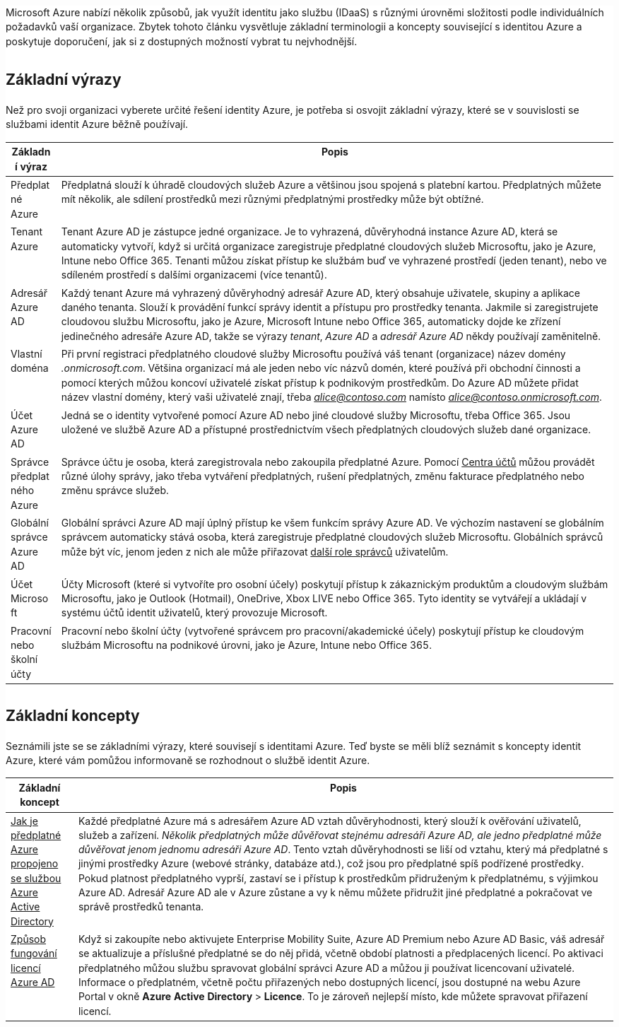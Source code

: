 Microsoft Azure nabízí několik způsobů, jak využít identitu jako službu (IDaaS) s různými úrovněmi složitosti podle individuálních požadavků vaší organizace. Zbytek tohoto článku vysvětluje základní terminologii a koncepty související s identitou Azure a poskytuje doporučení, jak si z dostupných možností vybrat tu nejvhodnější.

## <a name="terms-to-know"></a>Základní výrazy

Než pro svoji organizaci vyberete určité řešení identity Azure, je potřeba si osvojit základní výrazy, které se v souvislosti se službami identit Azure běžně používají.

|Základní výraz| Popis|
|-----|-----|
|Předplatné Azure |Předplatná slouží k úhradě cloudových služeb Azure a většinou jsou spojená s platební kartou. Předplatných můžete mít několik, ale sdílení prostředků mezi různými předplatnými prostředky může být obtížné.|
|Tenant Azure | Tenant Azure AD je zástupce jedné organizace. Je to vyhrazená, důvěryhodná instance Azure AD, která se automaticky vytvoří, když si určitá organizace zaregistruje předplatné cloudových služeb Microsoftu, jako je Azure, Intune nebo Office 365. Tenanti můžou získat přístup ke službám buď ve vyhrazené prostředí (jeden tenant), nebo ve sdíleném prostředí s dalšími organizacemi (více tenantů).|
|Adresář Azure AD | Každý tenant Azure má vyhrazený důvěryhodný adresář Azure AD, který obsahuje uživatele, skupiny a aplikace daného tenanta. Slouží k provádění funkcí správy identit a přístupu pro prostředky tenanta. Jakmile si zaregistrujete cloudovou službu Microsoftu, jako je Azure, Microsoft Intune nebo Office 365, automaticky dojde ke zřízení jedinečného adresáře Azure AD, takže se výrazy *tenant*, *Azure AD* a *adresář Azure AD* někdy používají zaměnitelně. |
|Vlastní doména | Při první registraci předplatného cloudové služby Microsoftu používá váš tenant (organizace) název domény *.onmicrosoft.com*. Většina organizací má ale jeden nebo víc názvů domén, které používá při obchodní činnosti a pomocí kterých můžou koncoví uživatelé získat přístup k podnikovým prostředkům. Do Azure AD můžete přidat název vlastní domény, který vaši uživatelé znají, třeba *alice@contoso.com* namísto *alice@contoso.onmicrosoft.com*. |
|Účet Azure AD | Jedná se o identity vytvořené pomocí Azure AD nebo jiné cloudové služby Microsoftu, třeba Office 365. Jsou uložené ve službě Azure AD a přístupné prostřednictvím všech předplatných cloudových služeb dané organizace. |
|Správce předplatného Azure| Správce účtu je osoba, která zaregistrovala nebo zakoupila předplatné Azure. Pomocí [Centra účtů](https://account.azure.com/Subscriptions) můžou provádět různé úlohy správy, jako třeba vytváření předplatných, rušení předplatných, změnu fakturace předplatného nebo změnu správce služeb. |
|Globální správce Azure AD | Globální správci Azure AD mají úplný přístup ke všem funkcím správy Azure AD. Ve výchozím nastavení se globálním správcem automaticky stává osoba, která zaregistruje předplatné cloudových služeb Microsoftu. Globálních správců může být víc, jenom jeden z nich ale může přiřazovat [další role správců](https://docs.microsoft.com/azure/active-directory/active-directory-assign-admin-roles-azure-portal) uživatelům. |
|Účet Microsoft | Účty Microsoft (které si vytvoříte pro osobní účely) poskytují přístup k zákaznickým produktům a cloudovým službám Microsoftu, jako je Outlook (Hotmail), OneDrive, Xbox LIVE nebo Office 365. Tyto identity se vytvářejí a ukládají v systému účtů identit uživatelů, který provozuje Microsoft.|
|Pracovní nebo školní účty | Pracovní nebo školní účty (vytvořené správcem pro pracovní/akademické účely) poskytují přístup ke cloudovým službám Microsoftu na podnikové úrovni, jako je Azure, Intune nebo Office 365.|


## <a name="concepts-to-understand"></a>Základní koncepty

Seznámili jste se se základními výrazy, které souvisejí s identitami Azure. Teď byste se měli blíž seznámit s koncepty identit Azure, které vám pomůžou informovaně se rozhodnout o službě identit Azure.

|Základní koncept |Popis|
|-----|-----|
|[Jak je předplatné Azure propojeno se službou Azure Active Directory](https://docs.microsoft.com/azure/active-directory/active-directory-how-subscriptions-associated-directory) |Každé předplatné Azure má s adresářem Azure AD vztah důvěryhodnosti, který slouží k ověřování uživatelů, služeb a zařízení. *Několik předplatných může důvěřovat stejnému adresáři Azure AD, ale jedno předplatné může důvěřovat jenom jednomu adresáři Azure AD*. Tento vztah důvěryhodnosti se liší od vztahu, který má předplatné s jinými prostředky Azure (webové stránky, databáze atd.), což jsou pro předplatné spíš podřízené prostředky. Pokud platnost předplatného vyprší, zastaví se i přístup k prostředkům přidruženým k předplatnému, s výjimkou Azure AD. Adresář Azure AD ale v Azure zůstane a vy k němu můžete přidružit jiné předplatné a pokračovat ve správě prostředků tenanta.|
|[Způsob fungování licencí Azure AD](https://docs.microsoft.com/azure/active-directory/active-directory-licensing-get-started-azure-portal) | Když si zakoupíte nebo aktivujete Enterprise Mobility Suite, Azure AD Premium nebo Azure AD Basic, váš adresář se aktualizuje a příslušné předplatné se do něj přidá, včetně období platnosti a předplacených licencí. Po aktivaci předplatného můžou službu spravovat globální správci Azure AD a můžou ji používat licencovaní uživatelé. Informace o předplatném, včetně počtu přiřazených nebo dostupných licencí, jsou dostupné na webu Azure Portal v okně **Azure Active Directory** > **Licence**. To je zároveň nejlepší místo, kde můžete spravovat přiřazení licencí.|